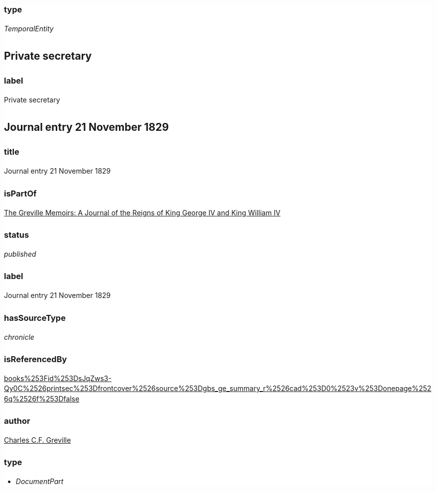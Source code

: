 ### type


*TemporalEntity*

## Private secretary

### label


Private secretary

## Journal entry 21 November 1829

### title


Journal entry 21 November 1829

### isPartOf


[The Greville Memoirs: A Journal of the Reigns of King George IV and King William IV](#The-Greville-Memoirs-A-Journal-of-the-Reigns-of-King-George-IV-and-King-William-IV)

### status


*published*

### label


Journal entry 21 November 1829

### hasSourceType


*chronicle*

### isReferencedBy


[books%253Fid%253DsJqZws3-Qy0C%2526printsec%253Dfrontcover%2526source%253Dgbs_ge_summary_r%2526cad%253D0%2523v%253Donepage%2526q%2526f%253Dfalse](#books%253Fid%253DsJqZws3-Qy0C%2526printsec%253Dfrontcover%2526source%253Dgbs_ge_summary_r%2526cad%253D0%2523v%253Donepage%2526q%2526f%253Dfalse)

### author


[Charles C.F. Greville](#Charles-C.F.-Greville)

### type

 - *DocumentPart*
